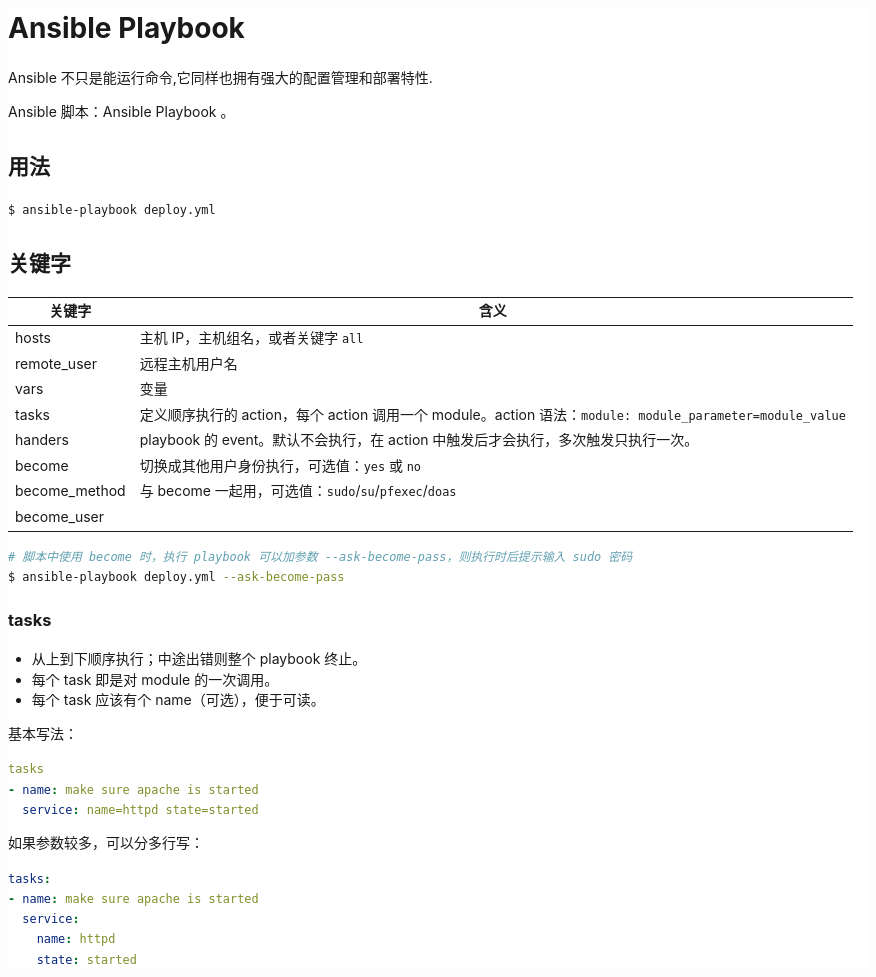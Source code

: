 # Ansible Playbook

Ansible 不只是能运行命令,它同样也拥有强大的配置管理和部署特性.

Ansible 脚本：Ansible Playbook 。

## 用法

```sh
$ ansible-playbook deploy.yml
```

## 关键字

| 关键字 | 含义   |
| ----- | ----- |
| hosts | 主机 IP，主机组名，或者关键字 `all`|
| remote_user | 远程主机用户名 |
| vars  | 变量 |
| tasks | 定义顺序执行的 action，每个 action 调用一个 module。action 语法：`module: module_parameter=module_value` |
| handers | playbook 的 event。默认不会执行，在 action 中触发后才会执行，多次触发只执行一次。|
| become | 切换成其他用户身份执行，可选值：`yes` 或 `no` |
| become_method | 与 become 一起用，可选值：`sudo`/`su`/`pfexec`/`doas`|
| become_user | |

```sh
# 脚本中使用 become 时，执行 playbook 可以加参数 --ask-become-pass，则执行时后提示输入 sudo 密码
$ ansible-playbook deploy.yml --ask-become-pass
```

### tasks

* 从上到下顺序执行；中途出错则整个 playbook 终止。
* 每个 task 即是对 module 的一次调用。
* 每个 task 应该有个 name（可选），便于可读。

基本写法：

```yaml
tasks
- name: make sure apache is started
  service: name=httpd state=started
```

如果参数较多，可以分多行写：

```yaml
tasks:
- name: make sure apache is started
  service:
    name: httpd
    state: started
```
